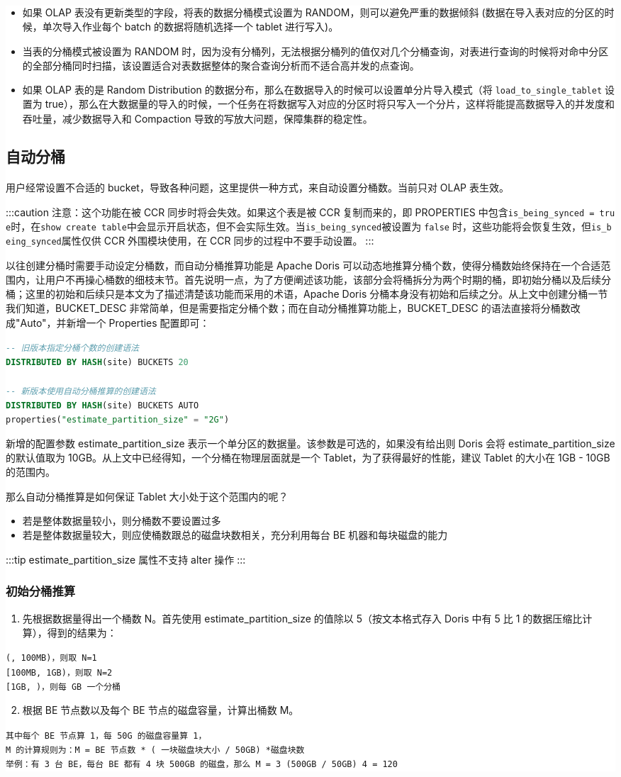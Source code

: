 -   如果 OLAP 表没有更新类型的字段，将表的数据分桶模式设置为 RANDOM，则可以避免严重的数据倾斜 (数据在导入表对应的分区的时候，单次导入作业每个 batch 的数据将随机选择一个 tablet 进行写入)。

-   当表的分桶模式被设置为 RANDOM 时，因为没有分桶列，无法根据分桶列的值仅对几个分桶查询，对表进行查询的时候将对命中分区的全部分桶同时扫描，该设置适合对表数据整体的聚合查询分析而不适合高并发的点查询。

-   如果 OLAP 表的是 Random Distribution 的数据分布，那么在数据导入的时候可以设置单分片导入模式（将 `load_to_single_tablet` 设置为 true），那么在大数据量的导入的时候，一个任务在将数据写入对应的分区时将只写入一个分片，这样将能提高数据导入的并发度和吞吐量，减少数据导入和 Compaction 导致的写放大问题，保障集群的稳定性。

## 自动分桶

用户经常设置不合适的 bucket，导致各种问题，这里提供一种方式，来自动设置分桶数。当前只对 OLAP 表生效。

:::caution
注意：这个功能在被 CCR 同步时将会失效。如果这个表是被 CCR 复制而来的，即 PROPERTIES 中包含`is_being_synced = true`时，在`show create table`中会显示开启状态，但不会实际生效。当`is_being_synced`被设置为 `false` 时，这些功能将会恢复生效，但`is_being_synced`属性仅供 CCR 外围模块使用，在 CCR 同步的过程中不要手动设置。
:::

以往创建分桶时需要手动设定分桶数，而自动分桶推算功能是 Apache Doris 可以动态地推算分桶个数，使得分桶数始终保持在一个合适范围内，让用户不再操心桶数的细枝末节。首先说明一点，为了方便阐述该功能，该部分会将桶拆分为两个时期的桶，即初始分桶以及后续分桶；这里的初始和后续只是本文为了描述清楚该功能而采用的术语，Apache Doris 分桶本身没有初始和后续之分。从上文中创建分桶一节我们知道，BUCKET_DESC 非常简单，但是需要指定分桶个数；而在自动分桶推算功能上，BUCKET_DESC 的语法直接将分桶数改成"Auto"，并新增一个 Properties 配置即可：

```sql
-- 旧版本指定分桶个数的创建语法
DISTRIBUTED BY HASH(site) BUCKETS 20

-- 新版本使用自动分桶推算的创建语法
DISTRIBUTED BY HASH(site) BUCKETS AUTO
properties("estimate_partition_size" = "2G")
```

新增的配置参数 estimate_partition_size 表示一个单分区的数据量。该参数是可选的，如果没有给出则 Doris 会将 estimate_partition_size 的默认值取为 10GB。从上文中已经得知，一个分桶在物理层面就是一个 Tablet，为了获得最好的性能，建议 Tablet 的大小在 1GB - 10GB 的范围内。

那么自动分桶推算是如何保证 Tablet 大小处于这个范围内的呢？

- 若是整体数据量较小，则分桶数不要设置过多
- 若是整体数据量较大，则应使桶数跟总的磁盘块数相关，充分利用每台 BE 机器和每块磁盘的能力 

:::tip
estimate_partition_size 属性不支持 alter 操作
:::

### 初始分桶推算 

1.  先根据数据量得出一个桶数 N。首先使用 estimate_partition_size 的值除以 5（按文本格式存入 Doris 中有 5 比 1 的数据压缩比计算），得到的结果为：

  ```Plain
  (, 100MB)，则取 N=1
  [100MB, 1GB)，则取 N=2
  [1GB, )，则每 GB 一个分桶
  ```

2. 根据 BE 节点数以及每个 BE 节点的磁盘容量，计算出桶数 M。

  ```Plain
  其中每个 BE 节点算 1，每 50G 的磁盘容量算 1，
  M 的计算规则为：M = BE 节点数 * ( 一块磁盘块大小 / 50GB) *磁盘块数 
  举例：有 3 台 BE，每台 BE 都有 4 块 500GB 的磁盘，那么 M = 3 (500GB / 50GB) 4 = 120
  ```
